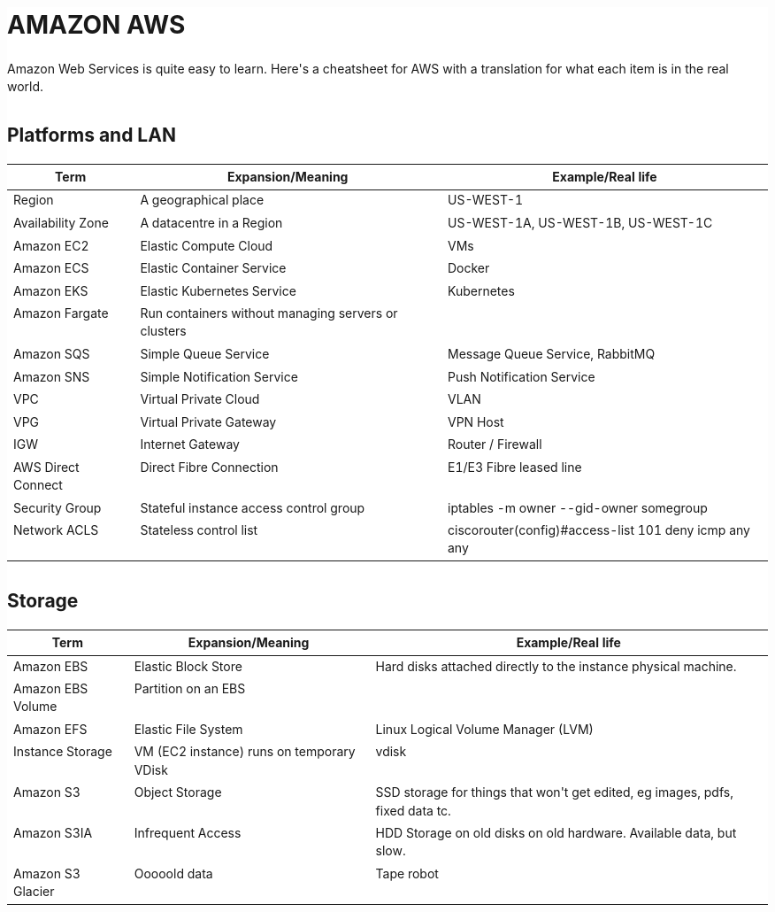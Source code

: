 
# AMAZON AWS

Amazon Web Services is quite easy to learn.  Here's a cheatsheet for AWS with a translation for what each item is in the real world. 

## Platforms and LAN
| Term | Expansion/Meaning | Example/Real life |
|-------|------------|-----------|
| Region | A geographical place | US-WEST-1 |
| Availability Zone | A datacentre in a Region | US-WEST-1A, US-WEST-1B, US-WEST-1C |
| Amazon EC2 | Elastic Compute Cloud | VMs |
| Amazon ECS | Elastic Container Service | Docker |
| Amazon EKS | Elastic Kubernetes Service | Kubernetes |
| Amazon Fargate | Run containers without managing servers or clusters |
| Amazon SQS | Simple Queue Service | Message Queue Service, RabbitMQ |
| Amazon SNS | Simple Notification Service | Push Notification Service |
| VPC | Virtual Private Cloud | VLAN |
| VPG | Virtual Private Gateway | VPN Host |
| IGW | Internet Gateway | Router / Firewall |
| AWS Direct Connect | Direct Fibre Connection | E1/E3 Fibre leased line |
| Security Group | Stateful instance access control group | iptables -m owner --gid-owner somegroup |
| Network ACLS | Stateless control list | ciscorouter(config)#access-list 101 deny icmp any any |

## Storage
| Term | Expansion/Meaning | Example/Real life |
|-------|------------|-----------|
| Amazon EBS | Elastic Block Store | Hard disks attached directly to the instance physical machine. |
| Amazon EBS Volume | Partition on an EBS |
| Amazon EFS | Elastic File System | Linux Logical Volume Manager (LVM) |
| Instance Storage | VM (EC2 instance) runs on temporary VDisk | vdisk |
| Amazon S3 | Object Storage | SSD storage for things that won't get edited, eg images, pdfs, fixed data tc. |
| Amazon S3IA | Infrequent Access | HDD Storage on old disks on old hardware. Available data, but slow. |
| Amazon S3 Glacier | Ooooold data | Tape robot |
